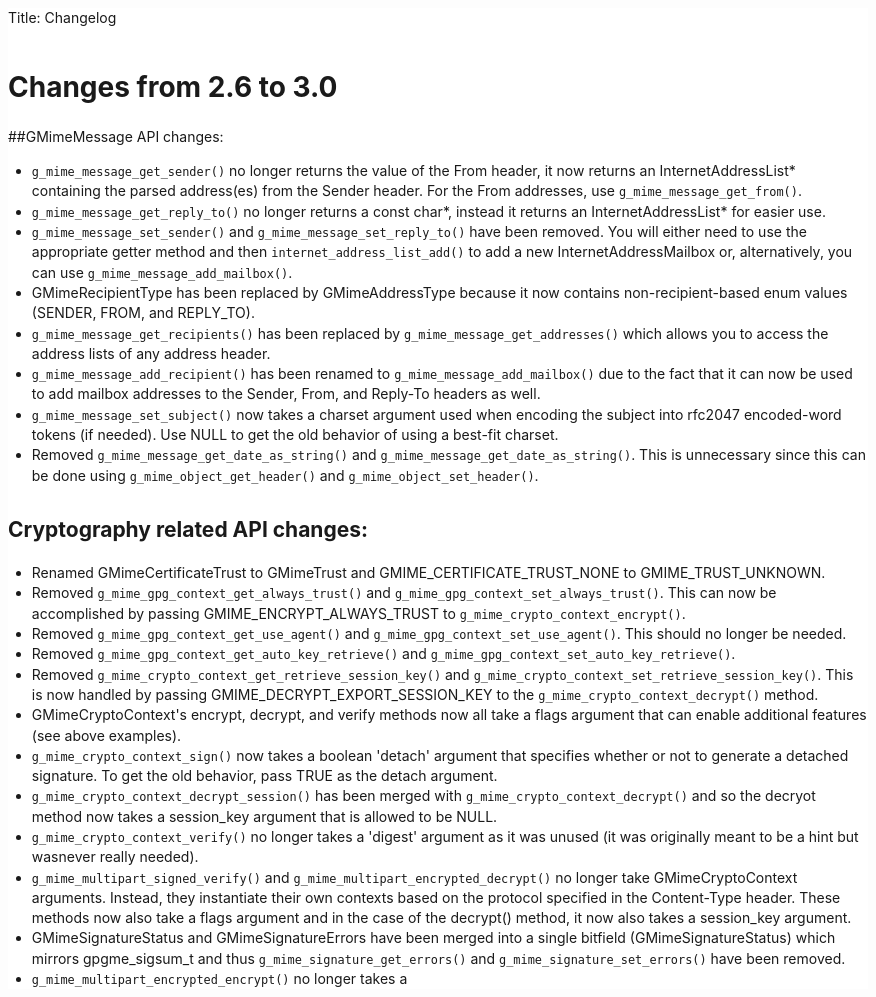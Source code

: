Title: Changelog

# Changes from 2.6 to 3.0
##GMimeMessage API changes:
- `g_mime_message_get_sender()` no longer returns the value of the From header,
  it now returns an InternetAddressList* containing the parsed address(es) from
  the Sender header. For the From addresses, use `g_mime_message_get_from()`.
- `g_mime_message_get_reply_to()` no longer returns a const char*, instead it
  returns an InternetAddressList* for easier use.
- `g_mime_message_set_sender()` and `g_mime_message_set_reply_to()` have been
  removed. You will either need to use the appropriate getter method and then
  `internet_address_list_add()` to add a new InternetAddressMailbox or,
  alternatively, you can use `g_mime_message_add_mailbox()`.
- GMimeRecipientType has been replaced by GMimeAddressType because it now
  contains non-recipient-based enum values (SENDER, FROM, and REPLY\_TO).
- `g_mime_message_get_recipients()` has been replaced by
  `g_mime_message_get_addresses()` which allows you to access the address lists
  of any address header.
- `g_mime_message_add_recipient()` has been renamed to
  `g_mime_message_add_mailbox()` due to the fact that it can now be used to add
  mailbox addresses to the Sender, From, and Reply-To headers as well.
- `g_mime_message_set_subject()` now takes a charset argument used when encoding
  the subject into rfc2047 encoded-word tokens (if needed). Use NULL to get the
  old behavior of using a best-fit charset.
- Removed `g_mime_message_get_date_as_string()` and
  `g_mime_message_get_date_as_string()`. This is unnecessary since this can be
  done using `g_mime_object_get_header()` and `g_mime_object_set_header()`.

## Cryptography related API changes:
- Renamed GMimeCertificateTrust to GMimeTrust and GMIME\_CERTIFICATE\_TRUST\_NONE to GMIME\_TRUST\_UNKNOWN.
- Removed `g_mime_gpg_context_get_always_trust()` and
  `g_mime_gpg_context_set_always_trust()`. This can now be accomplished by
  passing GMIME\_ENCRYPT\_ALWAYS\_TRUST to `g_mime_crypto_context_encrypt()`.
- Removed `g_mime_gpg_context_get_use_agent()` and
  `g_mime_gpg_context_set_use_agent()`. This should no longer be needed.
- Removed `g_mime_gpg_context_get_auto_key_retrieve()` and
  `g_mime_gpg_context_set_auto_key_retrieve()`.
- Removed `g_mime_crypto_context_get_retrieve_session_key()` and
  `g_mime_crypto_context_set_retrieve_session_key()`. This is now handled by
  passing GMIME\_DECRYPT\_EXPORT\_SESSION\_KEY to the
  `g_mime_crypto_context_decrypt()` method.
- GMimeCryptoContext's encrypt, decrypt, and verify methods now all take a
  flags argument that can enable additional features (see above examples).
- `g_mime_crypto_context_sign()` now takes a boolean 'detach' argument that
  specifies whether or not to generate a detached signature. To get the old
  behavior, pass TRUE as the detach argument.
- `g_mime_crypto_context_decrypt_session()` has been merged with
  `g_mime_crypto_context_decrypt()` and so the decryot method now takes a
  session\_key argument that is allowed to be NULL.
- `g_mime_crypto_context_verify()` no longer takes a 'digest' argument as it was
  unused (it was originally meant to be a hint but wasnever really needed).
- `g_mime_multipart_signed_verify()` and `g_mime_multipart_encrypted_decrypt()` no
  longer take GMimeCryptoContext arguments. Instead, they instantiate their own
  contexts based on the protocol specified in the Content-Type header. These
  methods now also take a flags argument and in the case of the decrypt()
  method, it now also takes a session\_key argument.
- GMimeSignatureStatus and GMimeSignatureErrors have been merged into a single
  bitfield (GMimeSignatureStatus) which mirrors gpgme\_sigsum\_t and thus
  `g_mime_signature_get_errors()` and `g_mime_signature_set_errors()` have been
  removed.
- `g_mime_multipart_encrypted_encrypt()` no longer takes a